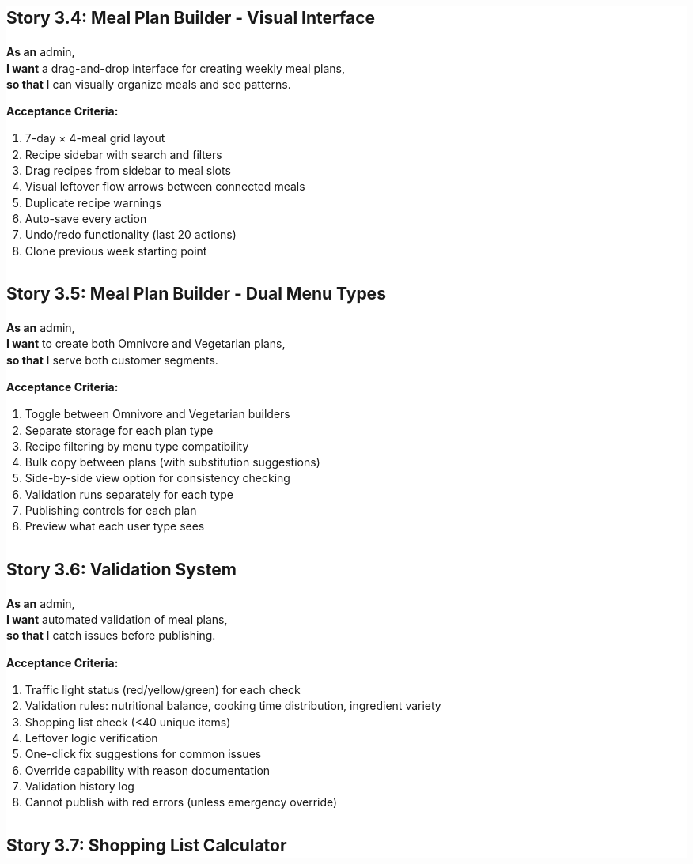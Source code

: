 ## Story 3.4: Meal Plan Builder - Visual Interface

**As an** admin,  
**I want** a drag-and-drop interface for creating weekly meal plans,  
**so that** I can visually organize meals and see patterns.

**Acceptance Criteria:**

1. 7-day × 4-meal grid layout
2. Recipe sidebar with search and filters
3. Drag recipes from sidebar to meal slots
4. Visual leftover flow arrows between connected meals
5. Duplicate recipe warnings
6. Auto-save every action
7. Undo/redo functionality (last 20 actions)
8. Clone previous week starting point

## Story 3.5: Meal Plan Builder - Dual Menu Types

**As an** admin,  
**I want** to create both Omnivore and Vegetarian plans,  
**so that** I serve both customer segments.

**Acceptance Criteria:**

1. Toggle between Omnivore and Vegetarian builders
2. Separate storage for each plan type
3. Recipe filtering by menu type compatibility
4. Bulk copy between plans (with substitution suggestions)
5. Side-by-side view option for consistency checking
6. Validation runs separately for each type
7. Publishing controls for each plan
8. Preview what each user type sees

## Story 3.6: Validation System

**As an** admin,  
**I want** automated validation of meal plans,  
**so that** I catch issues before publishing.

**Acceptance Criteria:**

1. Traffic light status (red/yellow/green) for each check
2. Validation rules: nutritional balance, cooking time distribution, ingredient variety
3. Shopping list check (<40 unique items)
4. Leftover logic verification
5. One-click fix suggestions for common issues
6. Override capability with reason documentation
7. Validation history log
8. Cannot publish with red errors (unless emergency override)

## Story 3.7: Shopping List Calculator
